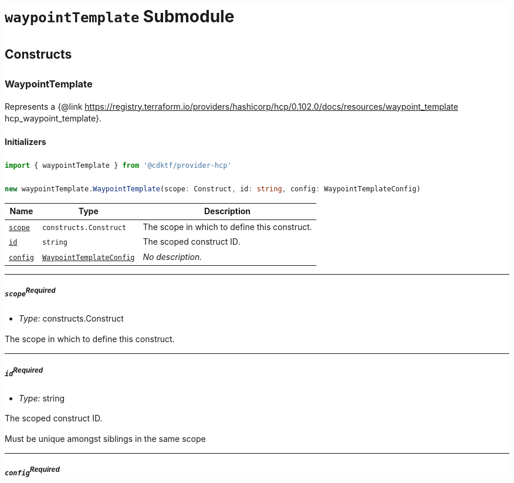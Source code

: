 # `waypointTemplate` Submodule <a name="`waypointTemplate` Submodule" id="@cdktf/provider-hcp.waypointTemplate"></a>

## Constructs <a name="Constructs" id="Constructs"></a>

### WaypointTemplate <a name="WaypointTemplate" id="@cdktf/provider-hcp.waypointTemplate.WaypointTemplate"></a>

Represents a {@link https://registry.terraform.io/providers/hashicorp/hcp/0.102.0/docs/resources/waypoint_template hcp_waypoint_template}.

#### Initializers <a name="Initializers" id="@cdktf/provider-hcp.waypointTemplate.WaypointTemplate.Initializer"></a>

```typescript
import { waypointTemplate } from '@cdktf/provider-hcp'

new waypointTemplate.WaypointTemplate(scope: Construct, id: string, config: WaypointTemplateConfig)
```

| **Name** | **Type** | **Description** |
| --- | --- | --- |
| <code><a href="#@cdktf/provider-hcp.waypointTemplate.WaypointTemplate.Initializer.parameter.scope">scope</a></code> | <code>constructs.Construct</code> | The scope in which to define this construct. |
| <code><a href="#@cdktf/provider-hcp.waypointTemplate.WaypointTemplate.Initializer.parameter.id">id</a></code> | <code>string</code> | The scoped construct ID. |
| <code><a href="#@cdktf/provider-hcp.waypointTemplate.WaypointTemplate.Initializer.parameter.config">config</a></code> | <code><a href="#@cdktf/provider-hcp.waypointTemplate.WaypointTemplateConfig">WaypointTemplateConfig</a></code> | *No description.* |

---

##### `scope`<sup>Required</sup> <a name="scope" id="@cdktf/provider-hcp.waypointTemplate.WaypointTemplate.Initializer.parameter.scope"></a>

- *Type:* constructs.Construct

The scope in which to define this construct.

---

##### `id`<sup>Required</sup> <a name="id" id="@cdktf/provider-hcp.waypointTemplate.WaypointTemplate.Initializer.parameter.id"></a>

- *Type:* string

The scoped construct ID.

Must be unique amongst siblings in the same scope

---

##### `config`<sup>Required</sup> <a name="config" id="@cdktf/provider-hcp.waypointTemplate.WaypointTemplate.Initializer.parameter.config"></a>
